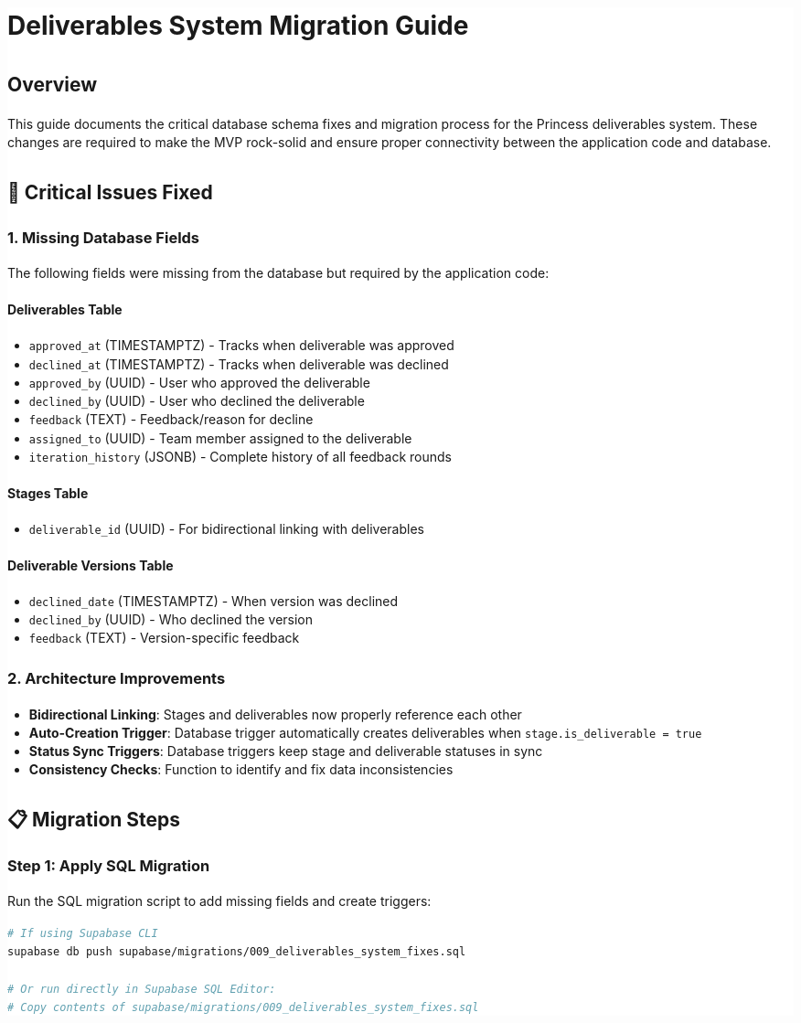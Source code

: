 # Deliverables System Migration Guide

## Overview
This guide documents the critical database schema fixes and migration process for the Princess deliverables system. These changes are required to make the MVP rock-solid and ensure proper connectivity between the application code and database.

## 🚨 Critical Issues Fixed

### 1. Missing Database Fields
The following fields were missing from the database but required by the application code:

#### Deliverables Table
- `approved_at` (TIMESTAMPTZ) - Tracks when deliverable was approved
- `declined_at` (TIMESTAMPTZ) - Tracks when deliverable was declined  
- `approved_by` (UUID) - User who approved the deliverable
- `declined_by` (UUID) - User who declined the deliverable
- `feedback` (TEXT) - Feedback/reason for decline
- `assigned_to` (UUID) - Team member assigned to the deliverable
- `iteration_history` (JSONB) - Complete history of all feedback rounds

#### Stages Table  
- `deliverable_id` (UUID) - For bidirectional linking with deliverables

#### Deliverable Versions Table
- `declined_date` (TIMESTAMPTZ) - When version was declined
- `declined_by` (UUID) - Who declined the version
- `feedback` (TEXT) - Version-specific feedback

### 2. Architecture Improvements
- **Bidirectional Linking**: Stages and deliverables now properly reference each other
- **Auto-Creation Trigger**: Database trigger automatically creates deliverables when `stage.is_deliverable = true`
- **Status Sync Triggers**: Database triggers keep stage and deliverable statuses in sync
- **Consistency Checks**: Function to identify and fix data inconsistencies

## 📋 Migration Steps

### Step 1: Apply SQL Migration
Run the SQL migration script to add missing fields and create triggers:

```bash
# If using Supabase CLI
supabase db push supabase/migrations/009_deliverables_system_fixes.sql

# Or run directly in Supabase SQL Editor:
# Copy contents of supabase/migrations/009_deliverables_system_fixes.sql
```
